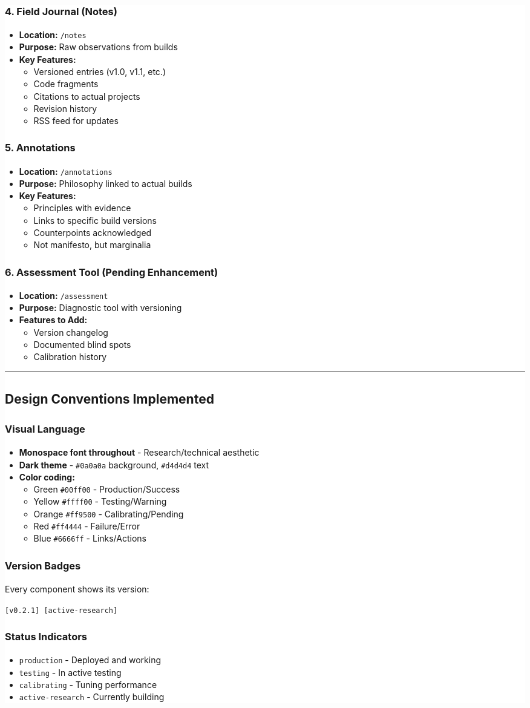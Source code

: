 ### 4. **Field Journal (Notes)**
- **Location:** `/notes`
- **Purpose:** Raw observations from builds
- **Key Features:**
  - Versioned entries (v1.0, v1.1, etc.)
  - Code fragments
  - Citations to actual projects
  - Revision history
  - RSS feed for updates

### 5. **Annotations**
- **Location:** `/annotations`
- **Purpose:** Philosophy linked to actual builds
- **Key Features:**
  - Principles with evidence
  - Links to specific build versions
  - Counterpoints acknowledged
  - Not manifesto, but marginalia

### 6. **Assessment Tool** (Pending Enhancement)
- **Location:** `/assessment`
- **Purpose:** Diagnostic tool with versioning
- **Features to Add:**
  - Version changelog
  - Documented blind spots
  - Calibration history

---

## Design Conventions Implemented

### Visual Language
- **Monospace font throughout** - Research/technical aesthetic
- **Dark theme** - `#0a0a0a` background, `#d4d4d4` text
- **Color coding:**
  - Green `#00ff00` - Production/Success
  - Yellow `#ffff00` - Testing/Warning
  - Orange `#ff9500` - Calibrating/Pending
  - Red `#ff4444` - Failure/Error
  - Blue `#6666ff` - Links/Actions

### Version Badges
Every component shows its version:
```
[v0.2.1] [active-research]
```

### Status Indicators
- `production` - Deployed and working
- `testing` - In active testing
- `calibrating` - Tuning performance
- `active-research` - Currently building
